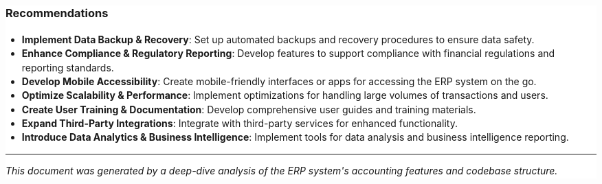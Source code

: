 ### Recommendations
- **Implement Data Backup & Recovery**: Set up automated backups and recovery procedures to ensure data safety.
- **Enhance Compliance & Regulatory Reporting**: Develop features to support compliance with financial regulations and reporting standards.
- **Develop Mobile Accessibility**: Create mobile-friendly interfaces or apps for accessing the ERP system on the go.
- **Optimize Scalability & Performance**: Implement optimizations for handling large volumes of transactions and users.
- **Create User Training & Documentation**: Develop comprehensive user guides and training materials.
- **Expand Third-Party Integrations**: Integrate with third-party services for enhanced functionality.
- **Introduce Data Analytics & Business Intelligence**: Implement tools for data analysis and business intelligence reporting.

---

*This document was generated by a deep-dive analysis of the ERP system's accounting features and codebase structure.* 